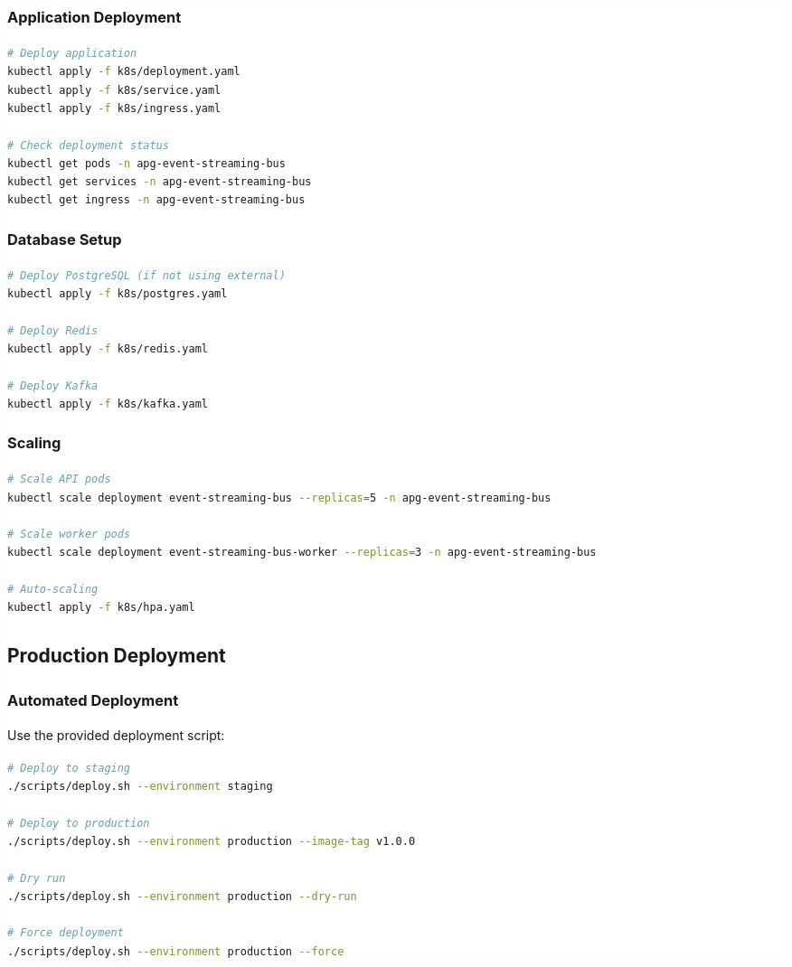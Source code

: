 ### Application Deployment

```bash
# Deploy application
kubectl apply -f k8s/deployment.yaml
kubectl apply -f k8s/service.yaml
kubectl apply -f k8s/ingress.yaml

# Check deployment status
kubectl get pods -n apg-event-streaming-bus
kubectl get services -n apg-event-streaming-bus
kubectl get ingress -n apg-event-streaming-bus
```

### Database Setup

```bash
# Deploy PostgreSQL (if not using external)
kubectl apply -f k8s/postgres.yaml

# Deploy Redis
kubectl apply -f k8s/redis.yaml

# Deploy Kafka
kubectl apply -f k8s/kafka.yaml
```

### Scaling

```bash
# Scale API pods
kubectl scale deployment event-streaming-bus --replicas=5 -n apg-event-streaming-bus

# Scale worker pods
kubectl scale deployment event-streaming-bus-worker --replicas=3 -n apg-event-streaming-bus

# Auto-scaling
kubectl apply -f k8s/hpa.yaml
```

## Production Deployment

### Automated Deployment

Use the provided deployment script:

```bash
# Deploy to staging
./scripts/deploy.sh --environment staging

# Deploy to production
./scripts/deploy.sh --environment production --image-tag v1.0.0

# Dry run
./scripts/deploy.sh --environment production --dry-run

# Force deployment
./scripts/deploy.sh --environment production --force
```
